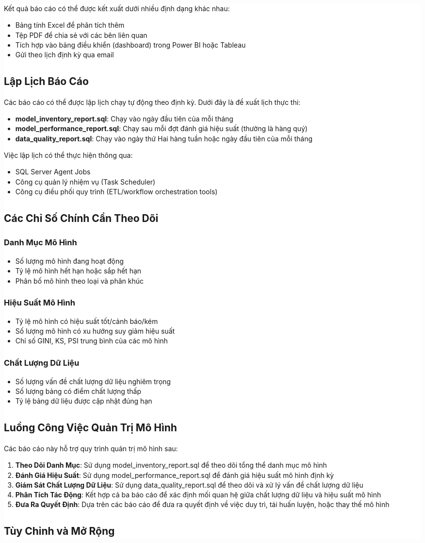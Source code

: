 Kết quả báo cáo có thể được kết xuất dưới nhiều định dạng khác nhau:
- Bảng tính Excel để phân tích thêm
- Tệp PDF để chia sẻ với các bên liên quan
- Tích hợp vào bảng điều khiển (dashboard) trong Power BI hoặc Tableau
- Gửi theo lịch định kỳ qua email

## Lập Lịch Báo Cáo

Các báo cáo có thể được lập lịch chạy tự động theo định kỳ. Dưới đây là đề xuất lịch thực thi:

- **model_inventory_report.sql**: Chạy vào ngày đầu tiên của mỗi tháng
- **model_performance_report.sql**: Chạy sau mỗi đợt đánh giá hiệu suất (thường là hàng quý)
- **data_quality_report.sql**: Chạy vào ngày thứ Hai hàng tuần hoặc ngày đầu tiên của mỗi tháng

Việc lập lịch có thể thực hiện thông qua:
- SQL Server Agent Jobs
- Công cụ quản lý nhiệm vụ (Task Scheduler)
- Công cụ điều phối quy trình (ETL/workflow orchestration tools)

## Các Chỉ Số Chính Cần Theo Dõi

### Danh Mục Mô Hình
- Số lượng mô hình đang hoạt động
- Tỷ lệ mô hình hết hạn hoặc sắp hết hạn
- Phân bố mô hình theo loại và phân khúc

### Hiệu Suất Mô Hình
- Tỷ lệ mô hình có hiệu suất tốt/cảnh báo/kém
- Số lượng mô hình có xu hướng suy giảm hiệu suất
- Chỉ số GINI, KS, PSI trung bình của các mô hình

### Chất Lượng Dữ Liệu
- Số lượng vấn đề chất lượng dữ liệu nghiêm trọng
- Số lượng bảng có điểm chất lượng thấp
- Tỷ lệ bảng dữ liệu được cập nhật đúng hạn

## Luồng Công Việc Quản Trị Mô Hình

Các báo cáo này hỗ trợ quy trình quản trị mô hình sau:

1. **Theo Dõi Danh Mục**: Sử dụng model_inventory_report.sql để theo dõi tổng thể danh mục mô hình
2. **Đánh Giá Hiệu Suất**: Sử dụng model_performance_report.sql để đánh giá hiệu suất mô hình định kỳ
3. **Giám Sát Chất Lượng Dữ Liệu**: Sử dụng data_quality_report.sql để theo dõi và xử lý vấn đề chất lượng dữ liệu
4. **Phân Tích Tác Động**: Kết hợp cả ba báo cáo để xác định mối quan hệ giữa chất lượng dữ liệu và hiệu suất mô hình
5. **Đưa Ra Quyết Định**: Dựa trên các báo cáo để đưa ra quyết định về việc duy trì, tái huấn luyện, hoặc thay thế mô hình

## Tùy Chỉnh và Mở Rộng
